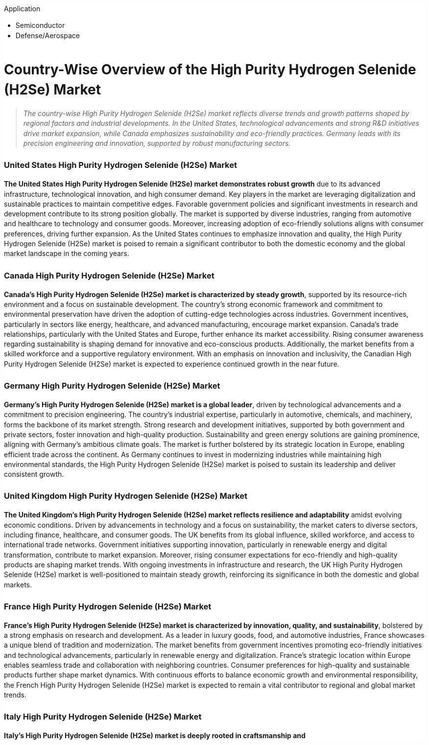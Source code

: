 Application</h3><ul><li>Semiconductor</li><li>Defense/Aerospace</li></ul><h1><span class="">Country-Wise Overview of the High Purity Hydrogen Selenide (H2Se) Market<br /></span></h1><blockquote><p><em><span class="">The country-wise High Purity Hydrogen Selenide (H2Se) market reflects diverse trends and growth patterns shaped by regional factors and industrial developments. In the United States, technological advancements and strong R&amp;D initiatives drive market expansion, while Canada emphasizes sustainability and eco-friendly practices. Germany leads with its precision engineering and innovation, supported by robust manufacturing sectors.</span></em></p></blockquote><h3><strong>United States High Purity Hydrogen Selenide (H2Se) Market</strong></h3><p><strong>The United States High Purity Hydrogen Selenide (H2Se) market demonstrates robust growth</strong> due to its advanced infrastructure, technological innovation, and high consumer demand. Key players in the market are leveraging digitalization and sustainable practices to maintain competitive edges. Favorable government policies and significant investments in research and development contribute to its strong position globally. The market is supported by diverse industries, ranging from automotive and healthcare to technology and consumer goods. Moreover, increasing adoption of eco-friendly solutions aligns with consumer preferences, driving further expansion. As the United States continues to emphasize innovation and quality, the High Purity Hydrogen Selenide (H2Se) market is poised to remain a significant contributor to both the domestic economy and the global market landscape in the coming years.</p><h3><strong>Canada High Purity Hydrogen Selenide (H2Se) Market</strong></h3><p><strong>Canada&rsquo;s High Purity Hydrogen Selenide (H2Se) market is characterized by steady growth</strong>, supported by its resource-rich environment and a focus on sustainable development. The country&rsquo;s strong economic framework and commitment to environmental preservation have driven the adoption of cutting-edge technologies across industries. Government incentives, particularly in sectors like energy, healthcare, and advanced manufacturing, encourage market expansion. Canada&rsquo;s trade relationships, particularly with the United States and Europe, further enhance its market accessibility. Rising consumer awareness regarding sustainability is shaping demand for innovative and eco-conscious products. Additionally, the market benefits from a skilled workforce and a supportive regulatory environment. With an emphasis on innovation and inclusivity, the Canadian High Purity Hydrogen Selenide (H2Se) market is expected to experience continued growth in the near future.</p><h3><strong>Germany High Purity Hydrogen Selenide (H2Se) Market</strong></h3><p><strong>Germany&rsquo;s High Purity Hydrogen Selenide (H2Se) market is a global leader</strong>, driven by technological advancements and a commitment to precision engineering. The country&rsquo;s industrial expertise, particularly in automotive, chemicals, and machinery, forms the backbone of its market strength. Strong research and development initiatives, supported by both government and private sectors, foster innovation and high-quality production. Sustainability and green energy solutions are gaining prominence, aligning with Germany&rsquo;s ambitious climate goals. The market is further bolstered by its strategic location in Europe, enabling efficient trade across the continent. As Germany continues to invest in modernizing industries while maintaining high environmental standards, the High Purity Hydrogen Selenide (H2Se) market is poised to sustain its leadership and deliver consistent growth.</p><h3><strong>United Kingdom High Purity Hydrogen Selenide (H2Se) Market</strong></h3><p><strong>The United Kingdom&rsquo;s High Purity Hydrogen Selenide (H2Se) market reflects resilience and adaptability</strong> amidst evolving economic conditions. Driven by advancements in technology and a focus on sustainability, the market caters to diverse sectors, including finance, healthcare, and consumer goods. The UK benefits from its global influence, skilled workforce, and access to international trade networks. Government initiatives supporting innovation, particularly in renewable energy and digital transformation, contribute to market expansion. Moreover, rising consumer expectations for eco-friendly and high-quality products are shaping market trends. With ongoing investments in infrastructure and research, the UK High Purity Hydrogen Selenide (H2Se) market is well-positioned to maintain steady growth, reinforcing its significance in both the domestic and global markets.</p><h3><strong>France High Purity Hydrogen Selenide (H2Se) Market</strong></h3><p><strong>France&rsquo;s High Purity Hydrogen Selenide (H2Se) market is characterized by innovation, quality, and sustainability</strong>, bolstered by a strong emphasis on research and development. As a leader in luxury goods, food, and automotive industries, France showcases a unique blend of tradition and modernization. The market benefits from government incentives promoting eco-friendly initiatives and technological advancements, particularly in renewable energy and digitalization. France&rsquo;s strategic location within Europe enables seamless trade and collaboration with neighboring countries. Consumer preferences for high-quality and sustainable products further shape market dynamics. With continuous efforts to balance economic growth and environmental responsibility, the French High Purity Hydrogen Selenide (H2Se) market is expected to remain a vital contributor to regional and global market trends.</p><h3><strong>Italy High Purity Hydrogen Selenide (H2Se) Market</strong></h3><p><strong>Italy&rsquo;s High Purity Hydrogen Selenide (H2Se) market is deeply rooted in craftsmanship and